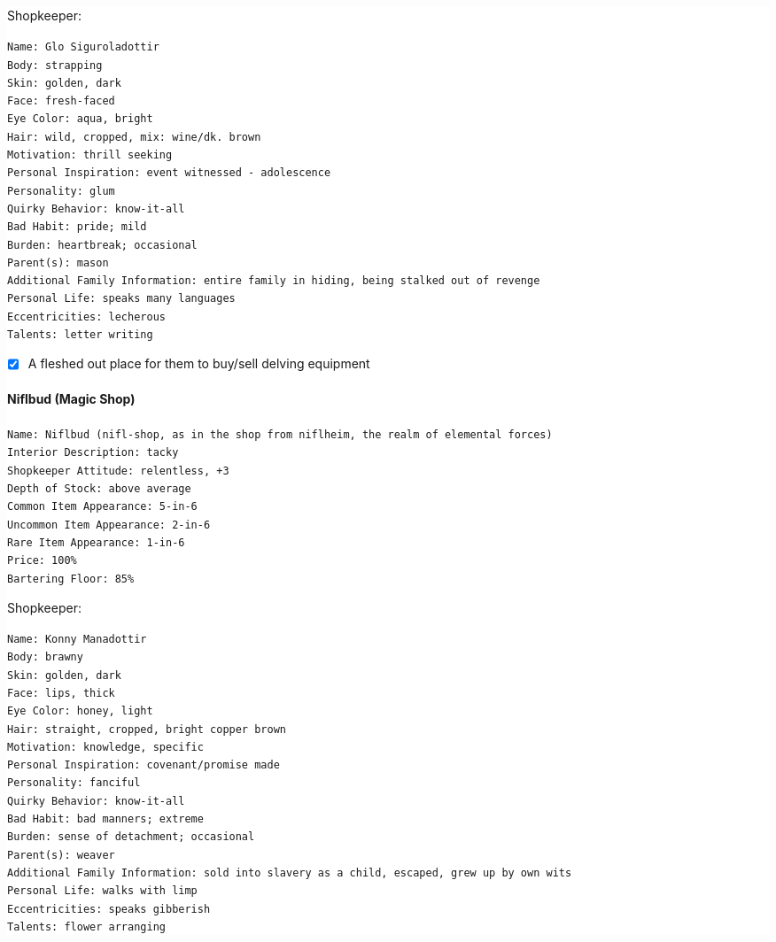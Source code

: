 Shopkeeper:
```
Name: Glo Siguroladottir
Body: strapping
Skin: golden, dark
Face: fresh-faced
Eye Color: aqua, bright
Hair: wild, cropped, mix: wine/dk. brown
Motivation: thrill seeking
Personal Inspiration: event witnessed - adolescence
Personality: glum
Quirky Behavior: know-it-all
Bad Habit: pride; mild
Burden: heartbreak; occasional
Parent(s): mason
Additional Family Information: entire family in hiding, being stalked out of revenge
Personal Life: speaks many languages
Eccentricities: lecherous
Talents: letter writing
```

- [x] A fleshed out place for them to buy/sell delving equipment

#### Niflbud (Magic Shop)

```
Name: Niflbud (nifl-shop, as in the shop from niflheim, the realm of elemental forces)
Interior Description: tacky
Shopkeeper Attitude: relentless, +3
Depth of Stock: above average
Common Item Appearance: 5-in-6
Uncommon Item Appearance: 2-in-6
Rare Item Appearance: 1-in-6
Price: 100%
Bartering Floor: 85%
```

Shopkeeper:
```
Name: Konny Manadottir
Body: brawny
Skin: golden, dark
Face: lips, thick
Eye Color: honey, light
Hair: straight, cropped, bright copper brown
Motivation: knowledge, specific
Personal Inspiration: covenant/promise made
Personality: fanciful
Quirky Behavior: know-it-all
Bad Habit: bad manners; extreme
Burden: sense of detachment; occasional
Parent(s): weaver
Additional Family Information: sold into slavery as a child, escaped, grew up by own wits
Personal Life: walks with limp
Eccentricities: speaks gibberish
Talents: flower arranging
```
